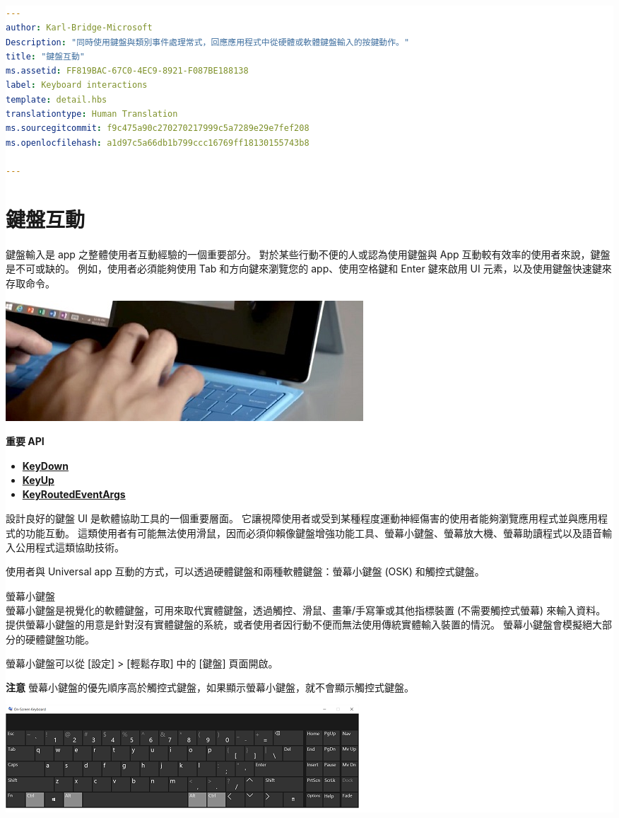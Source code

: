 ```yaml
---
author: Karl-Bridge-Microsoft
Description: "同時使用鍵盤與類別事件處理常式，回應應用程式中從硬體或軟體鍵盤輸入的按鍵動作。"
title: "鍵盤互動"
ms.assetid: FF819BAC-67C0-4EC9-8921-F087BE188138
label: Keyboard interactions
template: detail.hbs
translationtype: Human Translation
ms.sourcegitcommit: f9c475a90c270270217999c5a7289e29e7fef208
ms.openlocfilehash: a1d97c5a66db1b799ccc16769ff18130155743b8

---
```


# 鍵盤互動


鍵盤輸入是 app 之整體使用者互動經驗的一個重要部分。 對於某些行動不便的人或認為使用鍵盤與 App 互動較有效率的使用者來說，鍵盤是不可或缺的。 例如，使用者必須能夠使用 Tab 和方向鍵來瀏覽您的 app、使用空格鍵和 Enter 鍵來啟用 UI 元素，以及使用鍵盤快速鍵來存取命令。  

![鍵盤主角影像](images/input-patterns/input-keyboard-small.jpg)

**重要 API**

-   [**KeyDown**](https://msdn.microsoft.com/library/windows/apps/br208941)
-   [**KeyUp**](https://msdn.microsoft.com/library/windows/apps/br208942)
-   [**KeyRoutedEventArgs**](https://msdn.microsoft.com/library/windows/apps/hh943072)


設計良好的鍵盤 UI 是軟體協助工具的一個重要層面。 它讓視障使用者或受到某種程度運動神經傷害的使用者能夠瀏覽應用程式並與應用程式的功能互動。 這類使用者有可能無法使用滑鼠，因而必須仰賴像鍵盤增強功能工具、螢幕小鍵盤、螢幕放大機、螢幕助讀程式以及語音輸入公用程式這類協助技術。

使用者與 Universal app 互動的方式，可以透過硬體鍵盤和兩種軟體鍵盤：螢幕小鍵盤 (OSK) 和觸控式鍵盤。

螢幕小鍵盤  
螢幕小鍵盤是視覺化的軟體鍵盤，可用來取代實體鍵盤，透過觸控、滑鼠、畫筆/手寫筆或其他指標裝置 (不需要觸控式螢幕) 來輸入資料。 提供螢幕小鍵盤的用意是針對沒有實體鍵盤的系統，或者使用者因行動不便而無法使用傳統實體輸入裝置的情況。 螢幕小鍵盤會模擬絕大部分的硬體鍵盤功能。

螢幕小鍵盤可以從 [設定] &gt; [輕鬆存取] 中的 [鍵盤] 頁面開啟。

**注意** 螢幕小鍵盤的優先順序高於觸控式鍵盤，如果顯示螢幕小鍵盤，就不會顯示觸控式鍵盤。

 

![螢幕小鍵盤](images/input-patterns/osk.png)
